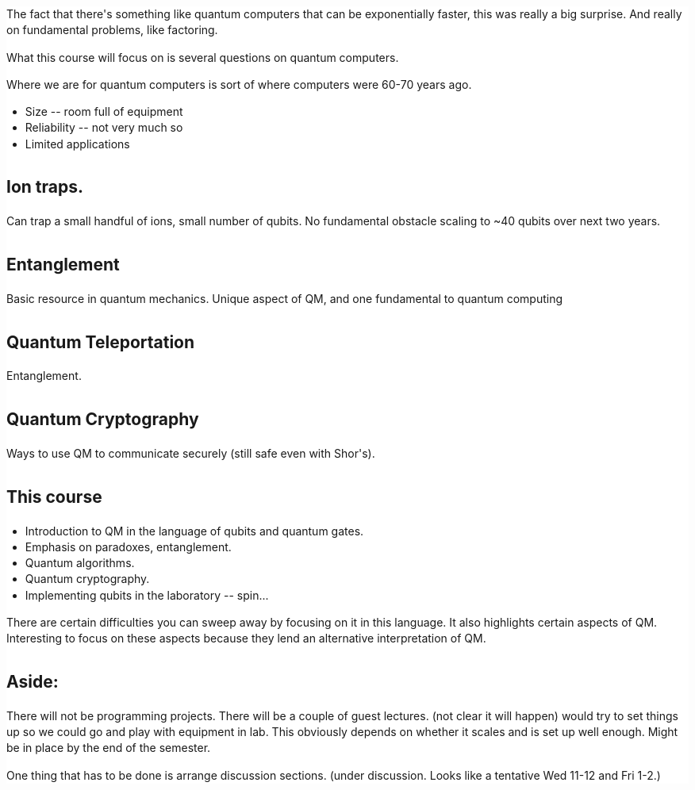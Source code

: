 The fact that there's something like quantum computers that can be
exponentially faster, this was really a big surprise. And really on
fundamental problems, like factoring.

What this course will focus on is several questions on quantum computers.

Where we are for quantum computers is sort of where computers were
60-70 years ago.

* Size -- room full of equipment
* Reliability -- not very much so
* Limited applications

Ion traps.
------
Can trap a small handful of ions, small number of qubits. No
fundamental obstacle scaling to ~40 qubits over next two years.

Entanglement
------
Basic resource in quantum mechanics. Unique aspect of QM, and one
fundamental to quantum computing

Quantum Teleportation
------
Entanglement.

Quantum Cryptography
------
Ways to use QM to communicate securely (still safe even with Shor's).

This course
-----------

* Introduction to QM in the language of qubits and quantum gates.
* Emphasis on paradoxes, entanglement.
* Quantum algorithms.
* Quantum cryptography.
* Implementing qubits in the laboratory -- spin...

There are certain difficulties you can sweep away by focusing on it in
this language. It also highlights certain aspects of QM. Interesting
to focus on these aspects because they lend an alternative
interpretation of QM.

Aside:
------
There will not be programming projects. There will be a couple of
guest lectures. (not clear it will happen) would try to set things up
so we could go and play with equipment in lab. This obviously depends
on whether it scales and is set up well enough. Might be in place by
the end of the semester.

One thing that has to be done is arrange discussion sections. (under
discussion. Looks like a tentative Wed 11-12 and Fri 1-2.)
